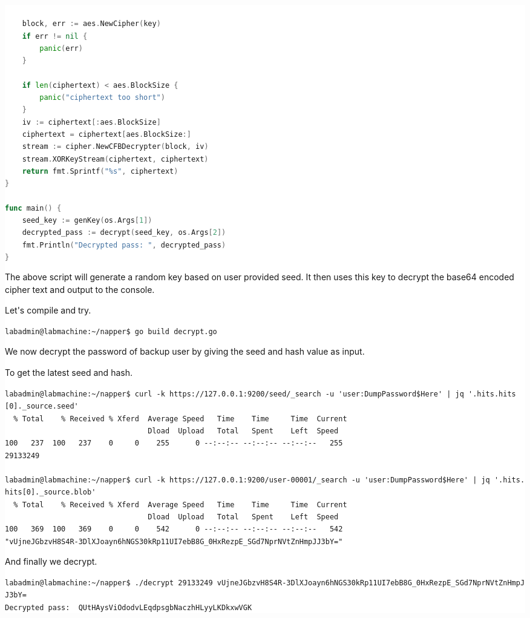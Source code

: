 ```go

    block, err := aes.NewCipher(key)
    if err != nil {
        panic(err)
    }

    if len(ciphertext) < aes.BlockSize {
        panic("ciphertext too short")
    }
    iv := ciphertext[:aes.BlockSize]
    ciphertext = ciphertext[aes.BlockSize:]
    stream := cipher.NewCFBDecrypter(block, iv)
    stream.XORKeyStream(ciphertext, ciphertext)
    return fmt.Sprintf("%s", ciphertext)
}

func main() {
    seed_key := genKey(os.Args[1])
    decrypted_pass := decrypt(seed_key, os.Args[2])
    fmt.Println("Decrypted pass: ", decrypted_pass)
}
```

The above script will generate a random key based on user provided seed. It then uses this key to decrypt the base64 encoded cipher text and output to the console.

Let's compile and try.

```shell
labadmin@labmachine:~/napper$ go build decrypt.go
```

We now decrypt the password of backup user by giving the seed and hash value as input.

To get the latest seed and hash.

```shell
labadmin@labmachine:~/napper$ curl -k https://127.0.0.1:9200/seed/_search -u 'user:DumpPassword$Here' | jq '.hits.hits[0]._source.seed'
  % Total    % Received % Xferd  Average Speed   Time    Time     Time  Current
                                 Dload  Upload   Total   Spent    Left  Speed
100   237  100   237    0     0    255      0 --:--:-- --:--:-- --:--:--   255
29133249

labadmin@labmachine:~/napper$ curl -k https://127.0.0.1:9200/user-00001/_search -u 'user:DumpPassword$Here' | jq '.hits.hits[0]._source.blob'
  % Total    % Received % Xferd  Average Speed   Time    Time     Time  Current
                                 Dload  Upload   Total   Spent    Left  Speed
100   369  100   369    0     0    542      0 --:--:-- --:--:-- --:--:--   542
"vUjneJGbzvH8S4R-3DlXJoayn6hNGS30kRp11UI7ebB8G_0HxRezpE_SGd7NprNVtZnHmpJJ3bY="
```

And finally we decrypt.

```shell
labadmin@labmachine:~/napper$ ./decrypt 29133249 vUjneJGbzvH8S4R-3DlXJoayn6hNGS30kRp11UI7ebB8G_0HxRezpE_SGd7NprNVtZnHmpJJ3bY=
Decrypted pass:  QUtHAysViOdodvLEqdpsgbNaczhHLyyLKDkxwVGK
```
